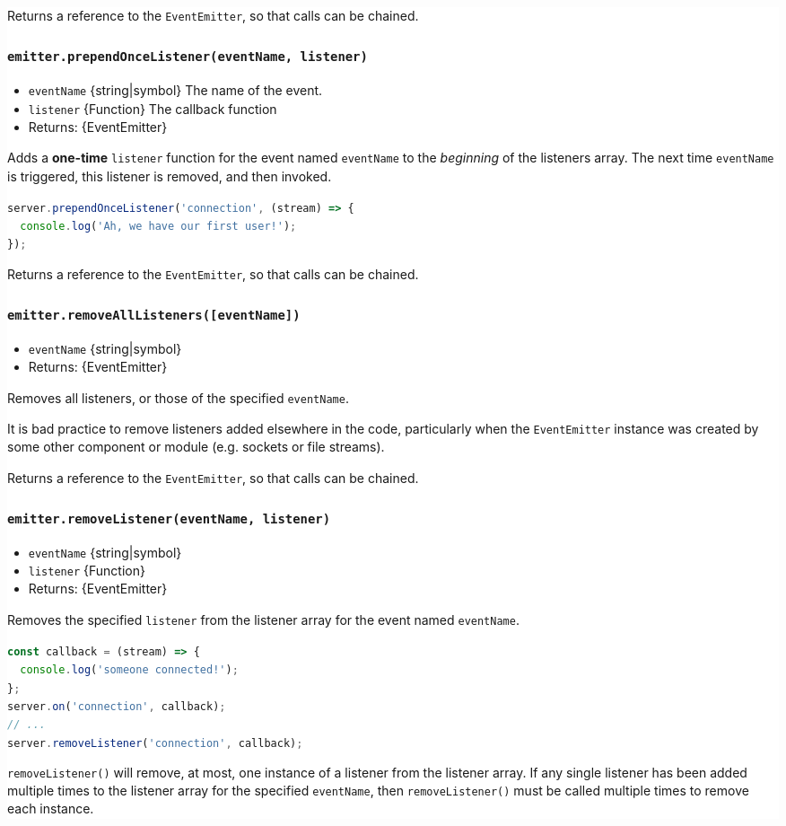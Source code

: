 Returns a reference to the `EventEmitter`, so that calls can be chained.

### `emitter.prependOnceListener(eventName, listener)`



* `eventName` {string|symbol} The name of the event.
* `listener` {Function} The callback function
* Returns: {EventEmitter}

Adds a **one-time** `listener` function for the event named `eventName` to the
_beginning_ of the listeners array. The next time `eventName` is triggered, this
listener is removed, and then invoked.

```js
server.prependOnceListener('connection', (stream) => {
  console.log('Ah, we have our first user!');
});
```

Returns a reference to the `EventEmitter`, so that calls can be chained.

### `emitter.removeAllListeners([eventName])`



* `eventName` {string|symbol}
* Returns: {EventEmitter}

Removes all listeners, or those of the specified `eventName`.

It is bad practice to remove listeners added elsewhere in the code,
particularly when the `EventEmitter` instance was created by some other
component or module (e.g. sockets or file streams).

Returns a reference to the `EventEmitter`, so that calls can be chained.

### `emitter.removeListener(eventName, listener)`



* `eventName` {string|symbol}
* `listener` {Function}
* Returns: {EventEmitter}

Removes the specified `listener` from the listener array for the event named
`eventName`.

```js
const callback = (stream) => {
  console.log('someone connected!');
};
server.on('connection', callback);
// ...
server.removeListener('connection', callback);
```

`removeListener()` will remove, at most, one instance of a listener from the
listener array. If any single listener has been added multiple times to the
listener array for the specified `eventName`, then `removeListener()` must be
called multiple times to remove each instance.


[WHATWG-EventTarget]: https://dom.spec.whatwg.org/#interface-eventtarget
[`--trace-warnings`]: cli.md#--trace-warnings
[`CustomEvent` Web API]: https://dom.spec.whatwg.org/#customevent
[`EventTarget` Web API]: https://dom.spec.whatwg.org/#eventtarget
[`EventTarget` error handling]: #eventtarget-error-handling
[`Event` Web API]: https://dom.spec.whatwg.org/#event
[`domain`]: domain.md
[`e.stopImmediatePropagation()`]: #eventstopimmediatepropagation
[`emitter.listenerCount()`]: #emitterlistenercounteventname-listener
[`emitter.removeListener()`]: #emitterremovelistenereventname-listener
[`emitter.setMaxListeners(n)`]: #emittersetmaxlistenersn
[`event.defaultPrevented`]: #eventdefaultprevented
[`event.stopPropagation()`]: #eventstoppropagation
[`event.target`]: #eventtarget
[`events.defaultMaxListeners`]: #eventsdefaultmaxlisteners
[`fs.ReadStream`]: fs.md#class-fsreadstream
[`net.Server`]: net.md#class-netserver
[`new.target.name`]: https://developer.mozilla.org/en-US/docs/Web/JavaScript/Reference/Operators/new.target
[`process.on('warning')`]: process.md#event-warning
[async context]: async_context.md
[capturerejections]: #capture-rejections-of-promises
[error]: #error-events
[rejection]: #emittersymbolfornodejsrejectionerr-eventname-args
[rejectionsymbol]: #eventscapturerejectionsymbol
[stream]: stream.md
